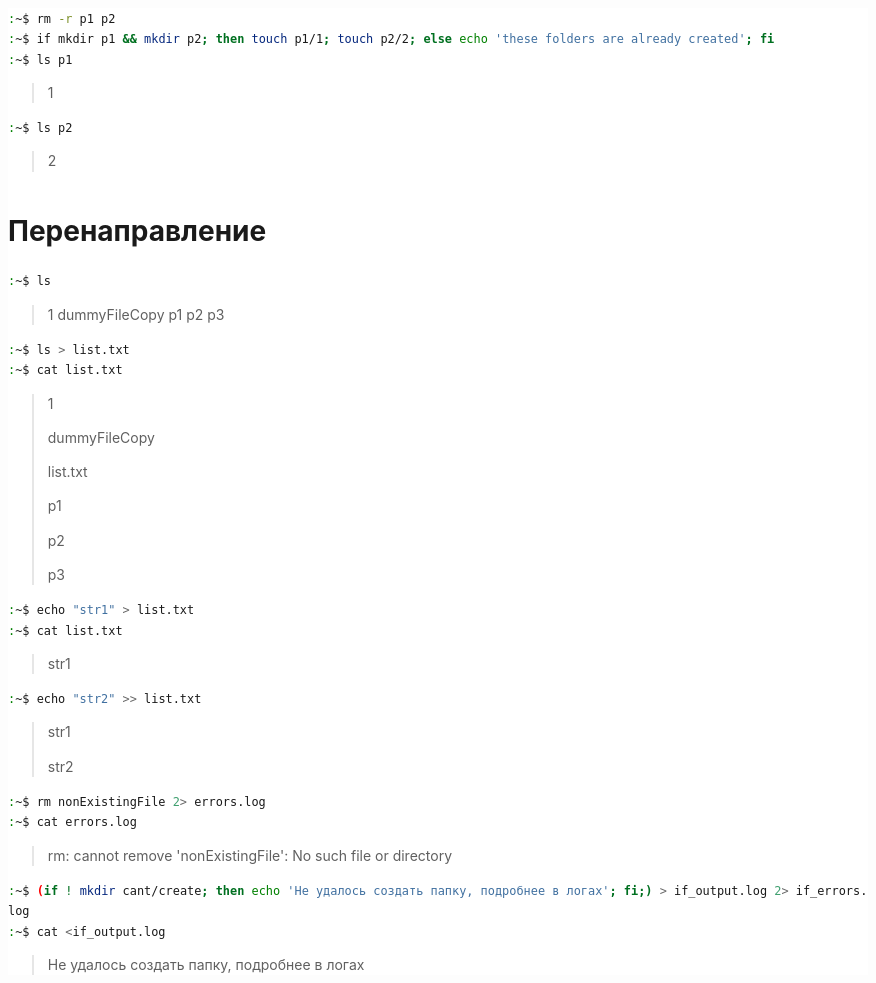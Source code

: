 ```bash
:~$ rm -r p1 p2
:~$ if mkdir p1 && mkdir p2; then touch p1/1; touch p2/2; else echo 'these folders are already created'; fi
:~$ ls p1
```
>1
```bash
:~$ ls p2
```
>2


# Перенаправление
```bash
:~$ ls
```
>1  dummyFileCopy  p1  p2  p3
```bash
:~$ ls > list.txt
:~$ cat list.txt
```
>1
>
>dummyFileCopy
>
>list.txt
>
>p1
>
>p2
>
>p3
```bash
:~$ echo "str1" > list.txt
:~$ cat list.txt
```
>str1
```bash
:~$ echo "str2" >> list.txt
```
>str1
>
>str2

```bash
:~$ rm nonExistingFile 2> errors.log
:~$ cat errors.log
```
>rm: cannot remove 'nonExistingFile': No such file or directory




```bash
:~$ (if ! mkdir cant/create; then echo 'Не удалось создать папку, подробнее в логах'; fi;) > if_output.log 2> if_errors.log
:~$ cat <if_output.log
```
>Не удалось создать папку, подробнее в логах
